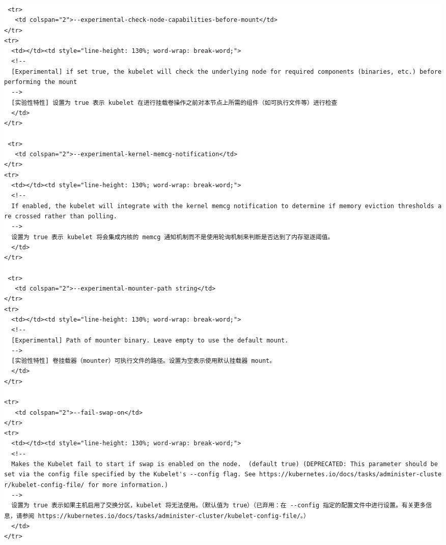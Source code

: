      <tr>
       <td colspan="2">--experimental-check-node-capabilities-before-mount</td>
    </tr>
    <tr>
      <td></td><td style="line-height: 130%; word-wrap: break-word;">
      <!--
      [Experimental] if set true, the kubelet will check the underlying node for required components (binaries, etc.) before performing the mount
      -->
      [实验性特性] 设置为 true 表示 kubelet 在进行挂载卷操作之前对本节点上所需的组件（如可执行文件等）进行检查
      </td>
    </tr>

     <tr>
       <td colspan="2">--experimental-kernel-memcg-notification</td>
    </tr>
    <tr>
      <td></td><td style="line-height: 130%; word-wrap: break-word;">
      <!--
      If enabled, the kubelet will integrate with the kernel memcg notification to determine if memory eviction thresholds are crossed rather than polling.
      -->
      设置为 true 表示 kubelet 将会集成内核的 memcg 通知机制而不是使用轮询机制来判断是否达到了内存驱逐阈值。
      </td>
    </tr>

     <tr>
       <td colspan="2">--experimental-mounter-path string</td>
    </tr>
    <tr>
      <td></td><td style="line-height: 130%; word-wrap: break-word;">
      <!--
      [Experimental] Path of mounter binary. Leave empty to use the default mount.
      -->
      [实验性特性] 卷挂载器（mounter）可执行文件的路径。设置为空表示使用默认挂载器 mount。
      </td>
    </tr>

    <tr>
       <td colspan="2">--fail-swap-on</td>
    </tr>
    <tr>
      <td></td><td style="line-height: 130%; word-wrap: break-word;">
      <!--
      Makes the Kubelet fail to start if swap is enabled on the node.  (default true) (DEPRECATED: This parameter should be set via the config file specified by the Kubelet's --config flag. See https://kubernetes.io/docs/tasks/administer-cluster/kubelet-config-file/ for more information.)
      -->
      设置为 true 表示如果主机启用了交换分区，kubelet 将无法使用。（默认值为 true）（已弃用：在 --config 指定的配置文件中进行设置。有关更多信息，请参阅 https://kubernetes.io/docs/tasks/administer-cluster/kubelet-config-file/。）
      </td>
    </tr>
